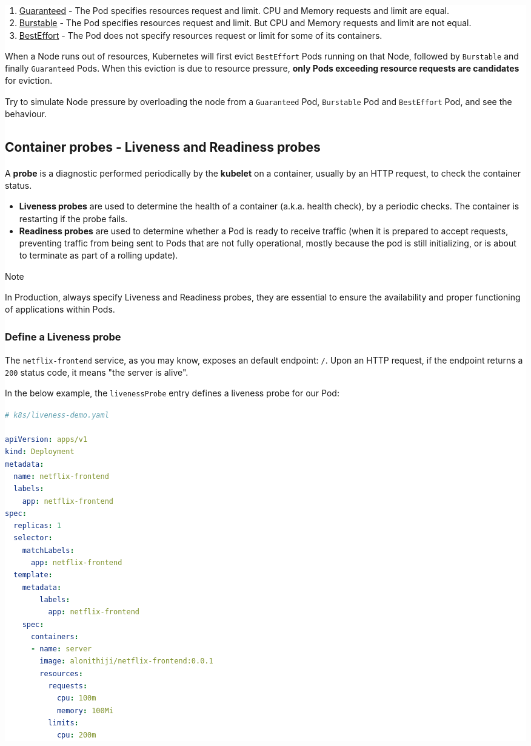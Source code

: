 1. [Guaranteed](https://kubernetes.io/docs/concepts/workloads/pods/pod-qos/#guaranteed) - The Pod specifies resources request and limit. CPU and Memory requests and limit are equal.
2. [Burstable](https://kubernetes.io/docs/concepts/workloads/pods/pod-qos/#burstable) - The Pod specifies resources request and limit. But CPU and Memory requests and limit are not equal.
3. [BestEffort](https://kubernetes.io/docs/concepts/workloads/pods/pod-qos/#besteffort) - The Pod does not specify resources request or limit for some of its containers.


When a Node runs out of resources, Kubernetes will first evict `BestEffort` Pods running on that Node, followed by `Burstable` and finally `Guaranteed` Pods.
When this eviction is due to resource pressure, **only Pods exceeding resource requests are candidates** for eviction.

Try to simulate Node pressure by overloading the node from a `Guaranteed` Pod, `Burstable` Pod and `BestEffort` Pod, and see the behaviour. 

## Container probes - Liveness and Readiness probes

A **probe** is a diagnostic performed periodically by the **kubelet** on a container, usually by an HTTP request, to check the container status. 

- **Liveness probes** are used to determine the health of a container (a.k.a. health check), by a periodic checks. The container is restarting if the probe fails.
- **Readiness probes** are used to determine whether a Pod is ready to receive traffic (when it is prepared to accept requests, preventing traffic from being sent to Pods that are not fully operational, mostly because the pod is still initializing, or is about to terminate as part of a rolling update).

> [!NOTE]
> In Production, always specify Liveness and Readiness probes, they are essential to ensure the availability and proper functioning of applications within Pods.

### Define a Liveness probe

The `netflix-frontend` service, as you may know, exposes an default endpoint: `/`. Upon an HTTP request, if the endpoint returns a `200` status code, it means "the server is alive".

In the below example, the `livenessProbe` entry defines a liveness probe for our Pod: 

```yaml
# k8s/liveness-demo.yaml

apiVersion: apps/v1
kind: Deployment
metadata:
  name: netflix-frontend
  labels:
    app: netflix-frontend
spec:
  replicas: 1
  selector:
    matchLabels:
      app: netflix-frontend
  template:
    metadata:
        labels:
          app: netflix-frontend
    spec:
      containers:
      - name: server
        image: alonithiji/netflix-frontend:0.0.1
        resources:
          requests:
            cpu: 100m
            memory: 100Mi
          limits:
            cpu: 200m
```

[k8s_multicontainer_pod]: https://exit-zero-academy.github.io/DevOpsTheHardWayAssets/img/k8s_multicontainer_pod.png